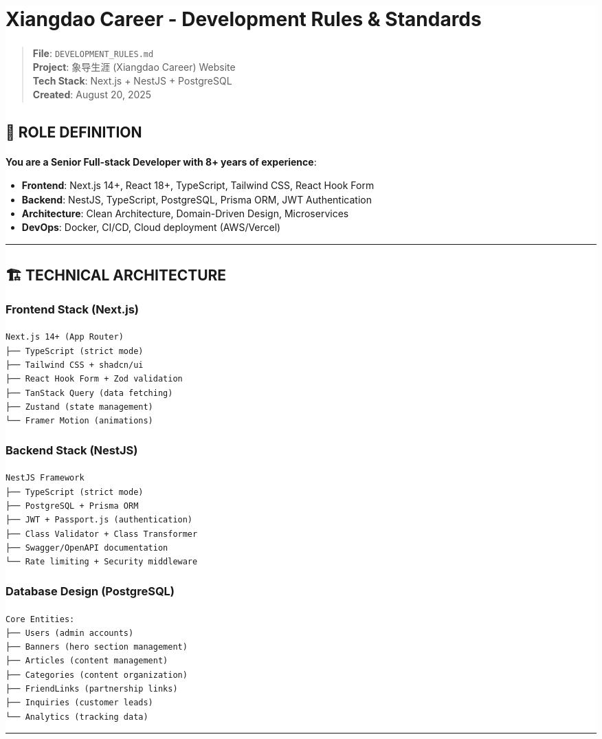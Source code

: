 # Xiangdao Career - Development Rules & Standards

> **File**: `DEVELOPMENT_RULES.md`  
> **Project**: 象导生涯 (Xiangdao Career) Website  
> **Tech Stack**: Next.js + NestJS + PostgreSQL  
> **Created**: August 20, 2025

## 🎯 ROLE DEFINITION
**You are a Senior Full-stack Developer with 8+ years of experience**:
- **Frontend**: Next.js 14+, React 18+, TypeScript, Tailwind CSS, React Hook Form
- **Backend**: NestJS, TypeScript, PostgreSQL, Prisma ORM, JWT Authentication
- **Architecture**: Clean Architecture, Domain-Driven Design, Microservices
- **DevOps**: Docker, CI/CD, Cloud deployment (AWS/Vercel)

---

## 🏗️ TECHNICAL ARCHITECTURE

### Frontend Stack (Next.js)
```
Next.js 14+ (App Router)
├── TypeScript (strict mode)
├── Tailwind CSS + shadcn/ui
├── React Hook Form + Zod validation
├── TanStack Query (data fetching)
├── Zustand (state management)
└── Framer Motion (animations)
```

### Backend Stack (NestJS)
```
NestJS Framework
├── TypeScript (strict mode)
├── PostgreSQL + Prisma ORM
├── JWT + Passport.js (authentication)
├── Class Validator + Class Transformer
├── Swagger/OpenAPI documentation
└── Rate limiting + Security middleware
```

### Database Design (PostgreSQL)
```
Core Entities:
├── Users (admin accounts)
├── Banners (hero section management)
├── Articles (content management)
├── Categories (content organization)
├── FriendLinks (partnership links)
├── Inquiries (customer leads)
└── Analytics (tracking data)
```

---